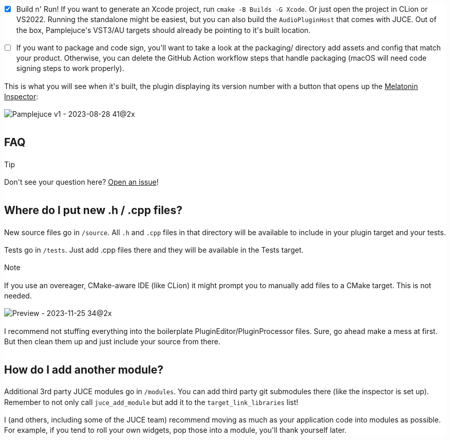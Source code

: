 * [x] Build n' Run! If you want to generate an Xcode project, run `cmake -B Builds -G Xcode`. Or just open the project
  in CLion or VS2022. Running the standalone might be easiest, but you can also build the `AudioPluginHost` that comes
  with JUCE. Out of the box, Pamplejuce's VST3/AU targets should already be pointing to it's built location.

* [ ] If you want to package and code sign, you'll want to take a look at the packaging/ directory add assets and config
  that match your product. Otherwise, you can delete the GitHub Action workflow steps that handle packaging (macOS will
  need code signing steps to work properly).

This is what you will see when it's built, the plugin displaying its version number with a button that opens up
the [Melatonin Inspector](https://github.com/sudara/melatonin_inspector):

![Pamplejuce v1 - 2023-08-28 41@2x](https://github.com/sudara/pamplejuce/assets/472/33a9c8d5-fc3f-42e7-bd06-21a1559c7128)

## FAQ

> [!TIP]
> Don't see your question here? [Open an issue](https://github.com/sudara/pamplejuce/issues/new)!

## Where do I put new .h / .cpp files?

New source files go in `/source`. All `.h` and `.cpp` files in that directory will be available to include in your
plugin target and your tests.

Tests go in `/tests`. Just add .cpp files there and they will be available in the Tests target.

> [!NOTE]
> If you use an overeager, CMake-aware IDE (like CLion) it might prompt you to manually add files to a CMake target.
> This is not needed.

![Preview - 2023-11-25 34@2x](https://github.com/sudara/pamplejuce/assets/472/cb9e22b5-3352-435a-ac3f-7631eb6ad007)

I recommend not stuffing everything into the boilerplate PluginEditor/PluginProcessor files. Sure, go ahead make a mess
at first. But then clean them up and just include your source from there.

## How do I add another module?

Additional 3rd party JUCE modules go in `/modules`. You can add third party git submodules there (like the inspector is
set up). Remember to not only call `juce_add_module` but add it to the `target_link_libraries` list!

I (and others, including some of the JUCE team) recommend moving as much as your application code into modules as
possible. For example, if you tend to roll your own widgets, pop those into a module, you'll thank yourself later.
